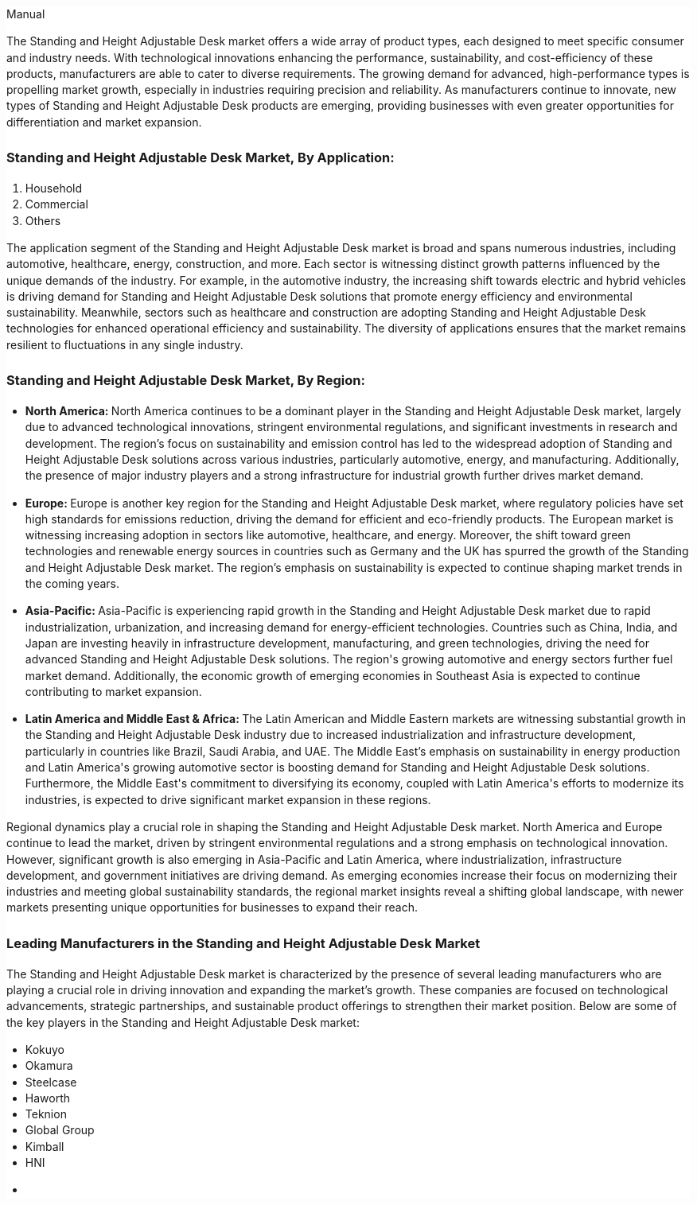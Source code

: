 Manual</li></ol><p>The Standing and Height Adjustable Desk market offers a wide array of product types, each designed to meet specific consumer and industry needs. With technological innovations enhancing the performance, sustainability, and cost-efficiency of these products, manufacturers are able to cater to diverse requirements. The growing demand for advanced, high-performance types is propelling market growth, especially in industries requiring precision and reliability. As manufacturers continue to innovate, new types of Standing and Height Adjustable Desk products are emerging, providing businesses with even greater opportunities for differentiation and market expansion.</p><h3>Standing and Height Adjustable Desk Market,&nbsp;By Application:</h3><ol><li>Household<li> Commercial<li> Others</li></ol><p>The application segment of the Standing and Height Adjustable Desk market is broad and spans numerous industries, including automotive, healthcare, energy, construction, and more. Each sector is witnessing distinct growth patterns influenced by the unique demands of the industry. For example, in the automotive industry, the increasing shift towards electric and hybrid vehicles is driving demand for Standing and Height Adjustable Desk solutions that promote energy efficiency and environmental sustainability. Meanwhile, sectors such as healthcare and construction are adopting Standing and Height Adjustable Desk technologies for enhanced operational efficiency and sustainability. The diversity of applications ensures that the market remains resilient to fluctuations in any single industry.</p><h3>Standing and Height Adjustable Desk Market, By Region:</h3><ul><li><p><strong>North America:&nbsp;</strong>North America continues to be a dominant player in the Standing and Height Adjustable Desk market, largely due to advanced technological innovations, stringent environmental regulations, and significant investments in research and development. The region&rsquo;s focus on sustainability and emission control has led to the widespread adoption of Standing and Height Adjustable Desk solutions across various industries, particularly automotive, energy, and manufacturing. Additionally, the presence of major industry players and a strong infrastructure for industrial growth further drives market demand.</p></li><li><p><strong><strong>Europe:&nbsp;</strong></strong>Europe is another key region for the Standing and Height Adjustable Desk market, where regulatory policies have set high standards for emissions reduction, driving the demand for efficient and eco-friendly products. The European market is witnessing increasing adoption in sectors like automotive, healthcare, and energy. Moreover, the shift toward green technologies and renewable energy sources in countries such as Germany and the UK has spurred the growth of the Standing and Height Adjustable Desk market. The region&rsquo;s emphasis on sustainability is expected to continue shaping market trends in the coming years.</p></li><li><p><strong><strong>Asia-Pacific:&nbsp;</strong></strong>Asia-Pacific is experiencing rapid growth in the Standing and Height Adjustable Desk market due to rapid industrialization, urbanization, and increasing demand for energy-efficient technologies. Countries such as China, India, and Japan are investing heavily in infrastructure development, manufacturing, and green technologies, driving the need for advanced Standing and Height Adjustable Desk solutions. The region's growing automotive and energy sectors further fuel market demand. Additionally, the economic growth of emerging economies in Southeast Asia is expected to continue contributing to market expansion.</p></li><li><p><strong><strong>Latin America and Middle East &amp; Africa:&nbsp;</strong></strong>The Latin American and Middle Eastern markets are witnessing substantial growth in the Standing and Height Adjustable Desk industry due to increased industrialization and infrastructure development, particularly in countries like Brazil, Saudi Arabia, and UAE. The Middle East&rsquo;s emphasis on sustainability in energy production and Latin America's growing automotive sector is boosting demand for Standing and Height Adjustable Desk solutions. Furthermore, the Middle East's commitment to diversifying its economy, coupled with Latin America's efforts to modernize its industries, is expected to drive significant market expansion in these regions.</p></li></ul><p>Regional dynamics play a crucial role in shaping the Standing and Height Adjustable Desk market. North America and Europe continue to lead the market, driven by stringent environmental regulations and a strong emphasis on technological innovation. However, significant growth is also emerging in Asia-Pacific and Latin America, where industrialization, infrastructure development, and government initiatives are driving demand. As emerging economies increase their focus on modernizing their industries and meeting global sustainability standards, the regional market insights reveal a shifting global landscape, with newer markets presenting unique opportunities for businesses to expand their reach.</p><h3><strong>Leading Manufacturers in the Standing and Height Adjustable Desk Market</strong></h3><p>The Standing and Height Adjustable Desk market is characterized by the presence of several leading manufacturers who are playing a crucial role in driving innovation and expanding the market&rsquo;s growth. These companies are focused on technological advancements, strategic partnerships, and sustainable product offerings to strengthen their market position. Below are some of the key players in the Standing and Height Adjustable Desk market:</p></div><div class="article-main__content" data-test-id="publishing-text-block"><ul><li><span class="">Kokuyo<li> Okamura<li> Steelcase<li> Haworth<li> Teknion<li> Global Group<li> Kimball<li> HNI<li>